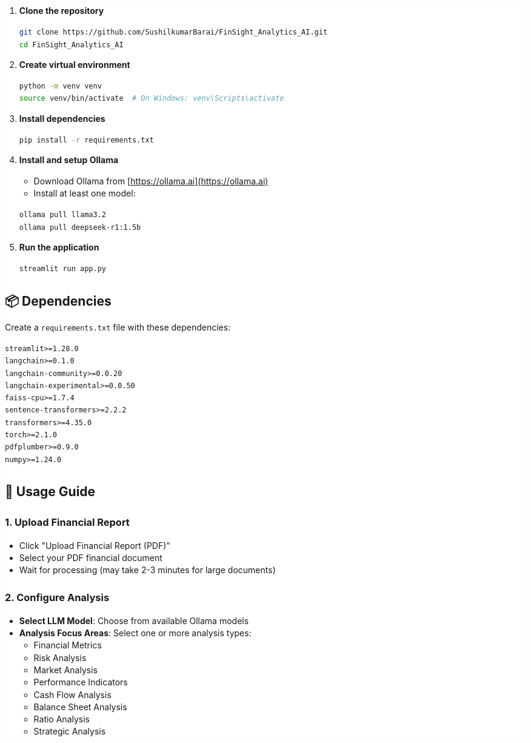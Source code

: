 1. **Clone the repository**
   ```bash
   git clone https://github.com/SushilkumarBarai/FinSight_Analytics_AI.git
   cd FinSight_Analytics_AI
   ```

2. **Create virtual environment**
   ```bash
   python -m venv venv
   source venv/bin/activate  # On Windows: venv\Scripts\activate
   ```

3. **Install dependencies**
   ```bash
   pip install -r requirements.txt
   ```

4. **Install and setup Ollama**
   - Download Ollama from [https://ollama.ai](https://ollama.ai)
   - Install at least one model:
   ```bash
   ollama pull llama3.2
   ollama pull deepseek-r1:1.5b
   ```

5. **Run the application**
   ```bash
   streamlit run app.py
   ```

## 📦 Dependencies

Create a `requirements.txt` file with these dependencies:

```txt
streamlit>=1.28.0
langchain>=0.1.0
langchain-community>=0.0.20
langchain-experimental>=0.0.50
faiss-cpu>=1.7.4
sentence-transformers>=2.2.2
transformers>=4.35.0
torch>=2.1.0
pdfplumber>=0.9.0
numpy>=1.24.0
```

## 🎯 Usage Guide

### 1. **Upload Financial Report**
   - Click "Upload Financial Report (PDF)" 
   - Select your PDF financial document
   - Wait for processing (may take 2-3 minutes for large documents)

### 2. **Configure Analysis**
   - **Select LLM Model**: Choose from available Ollama models
   - **Analysis Focus Areas**: Select one or more analysis types:
     - Financial Metrics
     - Risk Analysis  
     - Market Analysis
     - Performance Indicators
     - Cash Flow Analysis
     - Balance Sheet Analysis
     - Ratio Analysis
     - Strategic Analysis
